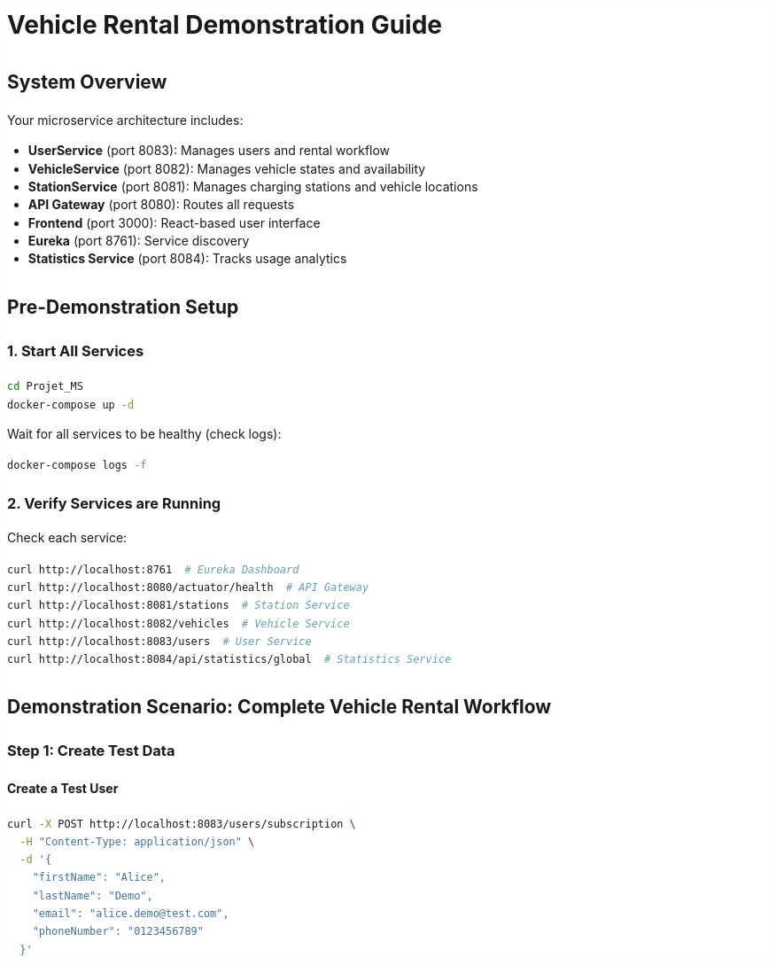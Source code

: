 # Vehicle Rental Demonstration Guide

## System Overview
Your microservice architecture includes:
- **UserService** (port 8083): Manages users and rental workflow
- **VehicleService** (port 8082): Manages vehicle states and availability
- **StationService** (port 8081): Manages charging stations and vehicle locations
- **API Gateway** (port 8080): Routes all requests
- **Frontend** (port 3000): React-based user interface
- **Eureka** (port 8761): Service discovery
- **Statistics Service** (port 8084): Tracks usage analytics

## Pre-Demonstration Setup

### 1. Start All Services
```bash
cd Projet_MS
docker-compose up -d
```

Wait for all services to be healthy (check logs):
```bash
docker-compose logs -f
```

### 2. Verify Services are Running
Check each service:
```bash
curl http://localhost:8761  # Eureka Dashboard
curl http://localhost:8080/actuator/health  # API Gateway
curl http://localhost:8081/stations  # Station Service
curl http://localhost:8082/vehicles  # Vehicle Service  
curl http://localhost:8083/users  # User Service
curl http://localhost:8084/api/statistics/global  # Statistics Service
```

## Demonstration Scenario: Complete Vehicle Rental Workflow

### Step 1: Create Test Data

#### Create a Test User
```bash
curl -X POST http://localhost:8083/users/subscription \
  -H "Content-Type: application/json" \
  -d '{
    "firstName": "Alice",
    "lastName": "Demo", 
    "email": "alice.demo@test.com",
    "phoneNumber": "0123456789"
  }'
```
